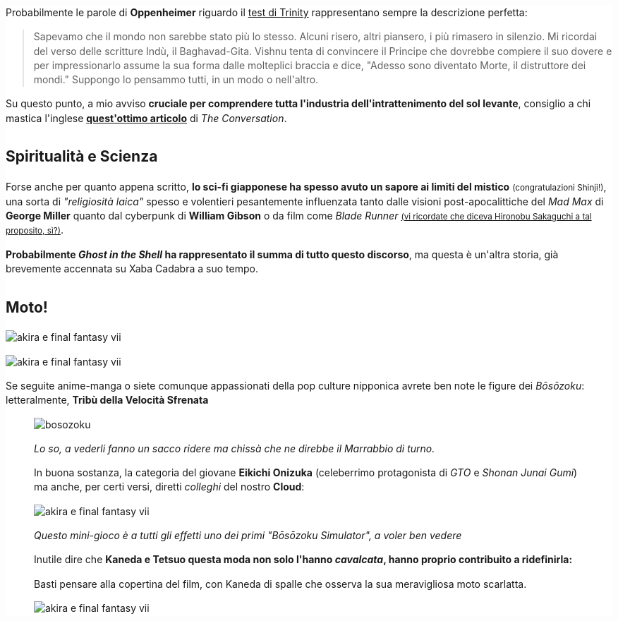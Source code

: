 Probabilmente le parole di **Oppenheimer** riguardo il [test di Trinity](https://it.wikipedia.org/wiki/Trinity_%28test_nucleare%29) rappresentano sempre la descrizione perfetta:

> Sapevamo che il mondo non sarebbe stato più lo stesso. Alcuni risero, altri piansero, i più rimasero in silenzio. Mi ricordai del verso delle scritture Indù, il Baghavad-Gita. Vishnu tenta di convincere il Principe che dovrebbe compiere il suo dovere e per impressionarlo assume la sua forma dalle molteplici braccia e dice, "Adesso sono diventato Morte, il distruttore dei mondi." Suppongo lo pensammo tutti, in un modo o nell'altro.

Su questo punto, a mio avviso **cruciale per comprendere tutta l'industria dell'intrattenimento del sol levante**, consiglio a chi mastica l'inglese [**quest'ottimo articolo**](https://theconversation.com/the-deep-influence-of-the-a-bomb-on-anime-and-manga-45275) di _The Conversation_.

## Spiritualità e Scienza

Forse anche per quanto appena scritto, **lo sci-fi giapponese ha spesso avuto un sapore ai limiti del mistico** <small>(congratulazioni Shinji!)</small>, una sorta di <i>"religiosità laica"</i> spesso e volentieri pesantemente influenzata tanto dalle visioni post-apocalittiche del _Mad Max_ di **George Miller** quanto dal cyberpunk di **William Gibson** o da film come _Blade Runner_ <small>[(vi ricordate che diceva Hironobu Sakaguchi a tal proposito, sì?)](/posts/ita/intervista-hironobu-sakaguchi/)</small>.

**Probabilmente _Ghost in the Shell_ ha rappresentato il summa di tutto questo discorso**, ma questa è un'altra storia, già brevemente accennata su Xaba Cadabra a suo tempo.

## Moto!

![akira e final fantasy vii](https://raw.githubusercontent.com/Xabacadabra/Xabacadabra.github.io/master/gallery/akira-ff7/akira-moto.jpg)

![akira e final fantasy vii](https://raw.githubusercontent.com/Xabacadabra/Xabacadabra.github.io/master/gallery/akira-ff7/ffvii-moto.jpg)

Se seguite anime-manga o siete comunque appassionati della pop culture nipponica avrete ben note le figure dei _Bōsōzoku_: letteralmente, **Tribù della Velocità Sfrenata**

<figure>
<img src='https://upload.wikimedia.org/wikipedia/commons/2/23/JapaneseBosozoku.jpg' alt='bosozoku'>

_Lo so, a vederli fanno un sacco ridere ma chissà che ne direbbe il Marrabbio di turno._

In buona sostanza, la categoria del giovane **Eikichi Onizuka** (celeberrimo protagonista di _GTO_ e _Shonan Junai Gumi_) ma anche, per certi versi, diretti _colleghi_ del nostro **Cloud**:

![akira e final fantasy vii](https://raw.githubusercontent.com/Xabacadabra/Xabacadabra.github.io/master/gallery/akira-ff7/gioco-moto-ff7.gif)

_Questo mini-gioco è a tutti gli effetti uno dei primi "Bōsōzoku Simulator", a voler ben vedere_

Inutile dire che **Kaneda e Tetsuo questa moda non solo l'hanno _cavalcata_, hanno proprio contribuito a ridefinirla:**

Basti pensare alla copertina del film, con Kaneda di spalle che osserva la sua meravigliosa moto scarlatta.

![akira e final fantasy vii](https://raw.githubusercontent.com/Xabacadabra/Xabacadabra.github.io/master/gallery/akira-ff7/akira-cover.jpg)

